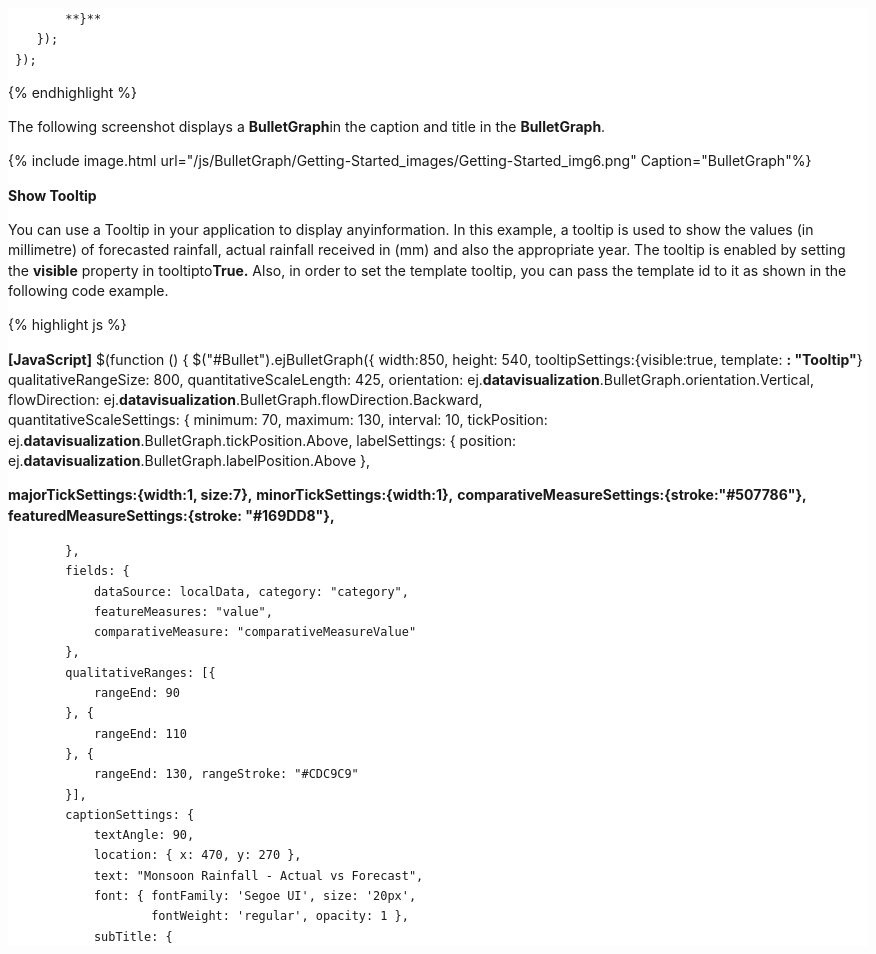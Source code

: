             **}**
        });
     });


{% endhighlight %}



The following screenshot displays a **BulletGraph**in the caption and title in the **BulletGraph**.

{% include image.html url="/js/BulletGraph/Getting-Started_images/Getting-Started_img6.png" Caption="BulletGraph"%}

**Show Tooltip**

You can use a Tooltip in your application to display anyinformation. In this example, a tooltip is used to show the values (in millimetre) of forecasted rainfall, actual rainfall received in (mm) and also the appropriate year. The tooltip is enabled by setting the **visible** property in tooltipto**True.** Also, in order to set the template tooltip, you can pass the template id to it as shown in the following code example.

{% highlight js %}

**[JavaScript]**
$(function () {
    $("#Bullet").ejBulletGraph({
            width:850,
            height: 540, 
            tooltipSettings:{visible:true, template: **: "Tooltip"**}
            qualitativeRangeSize: 800,
            quantitativeScaleLength: 425, 
            orientation: ej.**datavisualization**.BulletGraph.orientation.Vertical,
            flowDirection: ej.**datavisualization**.BulletGraph.flowDirection.Backward,                
            quantitativeScaleSettings: {
                minimum: 70,
                maximum: 130,
                interval: 10,
                tickPosition: ej.**datavisualization**.BulletGraph.tickPosition.Above,
                labelSettings: {
position: ej.**datavisualization**.BulletGraph.labelPosition.Above
                },


   **majorTickSettings:{width:1, size:7},**
                **minorTickSettings:{width:1},**
   **comparativeMeasureSettings:{stroke:"#507786"},**
**featuredMeasureSettings:{stroke: "#169DD8"},**

            },
            fields: {
                dataSource: localData, category: "category",
                featureMeasures: "value",
                comparativeMeasure: "comparativeMeasureValue"
            },
            qualitativeRanges: [{
                rangeEnd: 90
            }, {
                rangeEnd: 110
            }, {
                rangeEnd: 130, rangeStroke: "#CDC9C9"
            }],
            captionSettings: {
                textAngle: 90,
                location: { x: 470, y: 270 }, 
                text: "Monsoon Rainfall - Actual vs Forecast", 
                font: { fontFamily: 'Segoe UI', size: '20px', 
                        fontWeight: 'regular', opacity: 1 }, 
                subTitle: {